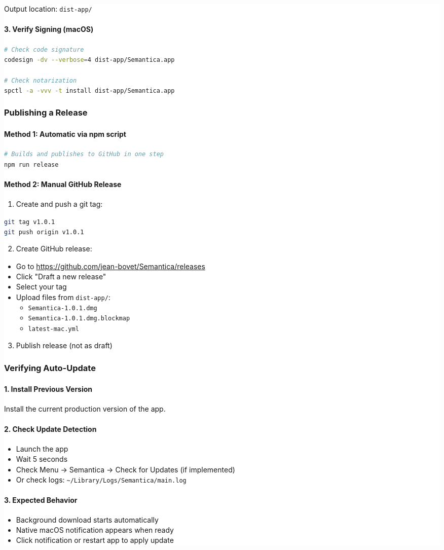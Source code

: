 Output location: `dist-app/`

#### 3. Verify Signing (macOS)
```bash
# Check code signature
codesign -dv --verbose=4 dist-app/Semantica.app

# Check notarization
spctl -a -vvv -t install dist-app/Semantica.app
```

### Publishing a Release

#### Method 1: Automatic via npm script
```bash
# Builds and publishes to GitHub in one step
npm run release
```

#### Method 2: Manual GitHub Release
1. Create and push a git tag:
```bash
git tag v1.0.1
git push origin v1.0.1
```

2. Create GitHub release:
- Go to https://github.com/jean-bovet/Semantica/releases
- Click "Draft a new release"
- Select your tag
- Upload files from `dist-app/`:
  - `Semantica-1.0.1.dmg`
  - `Semantica-1.0.1.dmg.blockmap`
  - `latest-mac.yml`

3. Publish release (not as draft)

### Verifying Auto-Update

#### 1. Install Previous Version
Install the current production version of the app.

#### 2. Check Update Detection
- Launch the app
- Wait 5 seconds
- Check Menu → Semantica → Check for Updates (if implemented)
- Or check logs: `~/Library/Logs/Semantica/main.log`

#### 3. Expected Behavior
- Background download starts automatically
- Native macOS notification appears when ready
- Click notification or restart app to apply update
